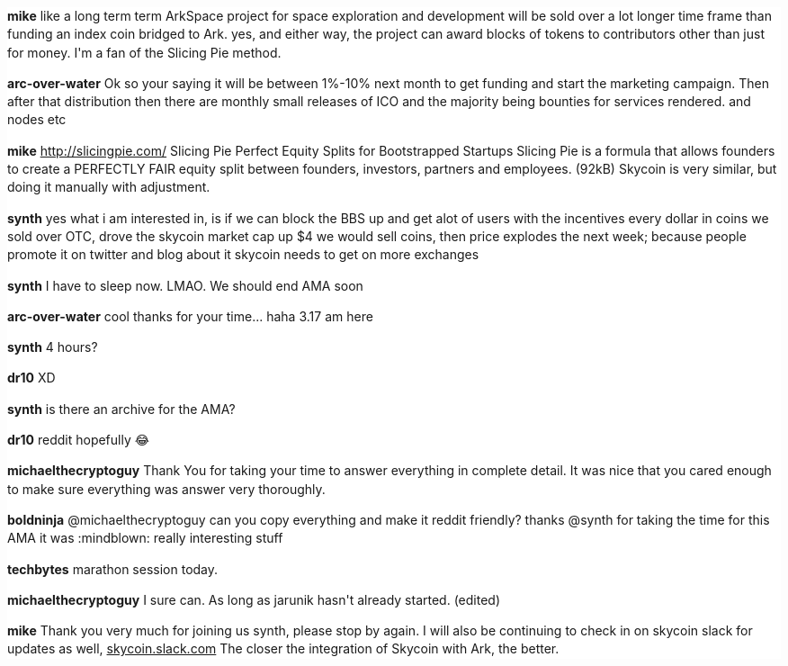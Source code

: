 **mike**
like a long term term ArkSpace project for space exploration and development will be sold over a lot longer time frame than funding an index coin bridged to Ark.
yes, and either way, the project can award blocks of tokens to contributors other than just for money.
I'm a fan of the Slicing Pie method.

**arc-over-water**
Ok so your saying it will be between 1%-10% next month to get funding and start the marketing campaign. Then after that distribution then there are monthly small releases of ICO and the majority being bounties for services rendered. and nodes etc

**mike**
http://slicingpie.com/ Slicing Pie Perfect Equity Splits for Bootstrapped Startups Slicing Pie is a formula that allows founders to create a PERFECTLY FAIR equity split between founders, investors, partners and employees. (92kB)
Skycoin is very similar, but doing it manually with adjustment.

**synth**
yes
what i am interested in, is if we can block the BBS up and get alot of users with the incentives
every dollar in coins we sold over OTC, drove the skycoin market cap up $4
we would sell coins, then price explodes the next week; because people promote it on twitter and blog about it
skycoin needs to get on more exchanges

**synth**
I have to sleep now. LMAO. We should end AMA soon

**arc-over-water**
cool thanks for your time... haha 3.17 am here

**synth**
4 hours?

**dr10**
XD

**synth**
is there an archive for the AMA?

**dr10**
reddit hopefully :joy:

**michaelthecryptoguy**
Thank You for taking your time to answer everything in complete detail. It was nice that you cared enough to make sure everything was answer very thoroughly.

**boldninja**
@michaelthecryptoguy can you copy everything and make it reddit friendly?
thanks @synth for taking the time for this AMA it was :mindblown: really interesting stuff

**techbytes**
marathon session today.

**michaelthecryptoguy**
I sure can. As long as jarunik hasn't already started. (edited)

**mike**
Thank you very much for joining us synth, please stop by again.
I will also be continuing to check in on skycoin slack for updates as well,
[skycoin.slack.com](https://skycoin.slack.com)
The closer the integration of Skycoin with Ark, the better.
